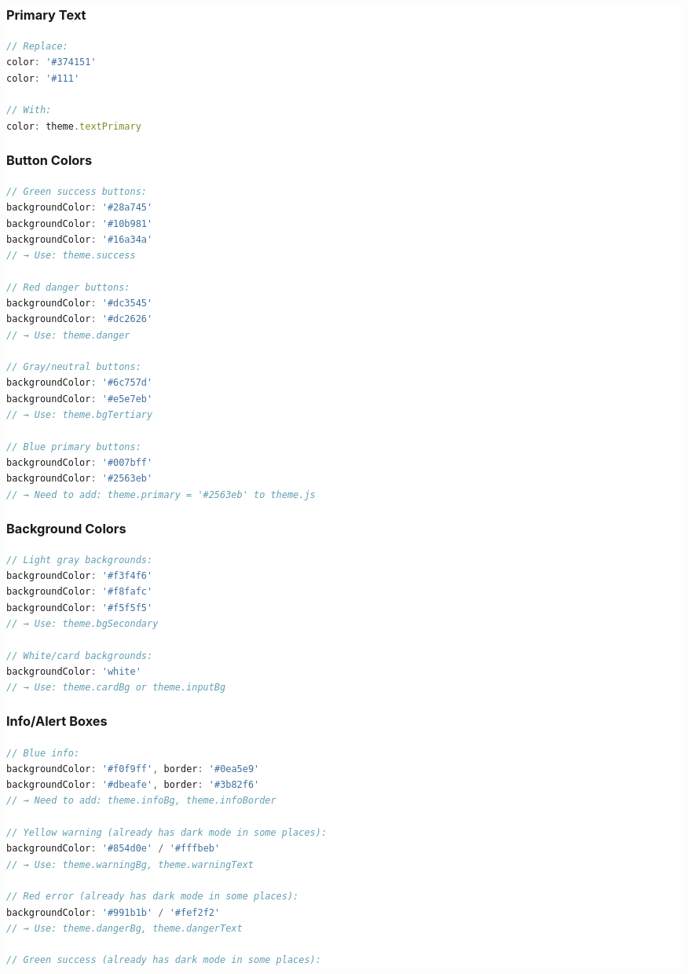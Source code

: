 ### Primary Text
```javascript
// Replace:
color: '#374151'
color: '#111'

// With:
color: theme.textPrimary
```

### Button Colors
```javascript
// Green success buttons:
backgroundColor: '#28a745'
backgroundColor: '#10b981'
backgroundColor: '#16a34a'
// → Use: theme.success

// Red danger buttons:
backgroundColor: '#dc3545'
backgroundColor: '#dc2626'
// → Use: theme.danger

// Gray/neutral buttons:
backgroundColor: '#6c757d'
backgroundColor: '#e5e7eb'
// → Use: theme.bgTertiary

// Blue primary buttons:
backgroundColor: '#007bff'
backgroundColor: '#2563eb'
// → Need to add: theme.primary = '#2563eb' to theme.js
```

### Background Colors
```javascript
// Light gray backgrounds:
backgroundColor: '#f3f4f6'
backgroundColor: '#f8fafc'
backgroundColor: '#f5f5f5'
// → Use: theme.bgSecondary

// White/card backgrounds:
backgroundColor: 'white'
// → Use: theme.cardBg or theme.inputBg
```

### Info/Alert Boxes
```javascript
// Blue info:
backgroundColor: '#f0f9ff', border: '#0ea5e9'
backgroundColor: '#dbeafe', border: '#3b82f6'
// → Need to add: theme.infoBg, theme.infoBorder

// Yellow warning (already has dark mode in some places):
backgroundColor: '#854d0e' / '#fffbeb'
// → Use: theme.warningBg, theme.warningText

// Red error (already has dark mode in some places):
backgroundColor: '#991b1b' / '#fef2f2'
// → Use: theme.dangerBg, theme.dangerText

// Green success (already has dark mode in some places):
```